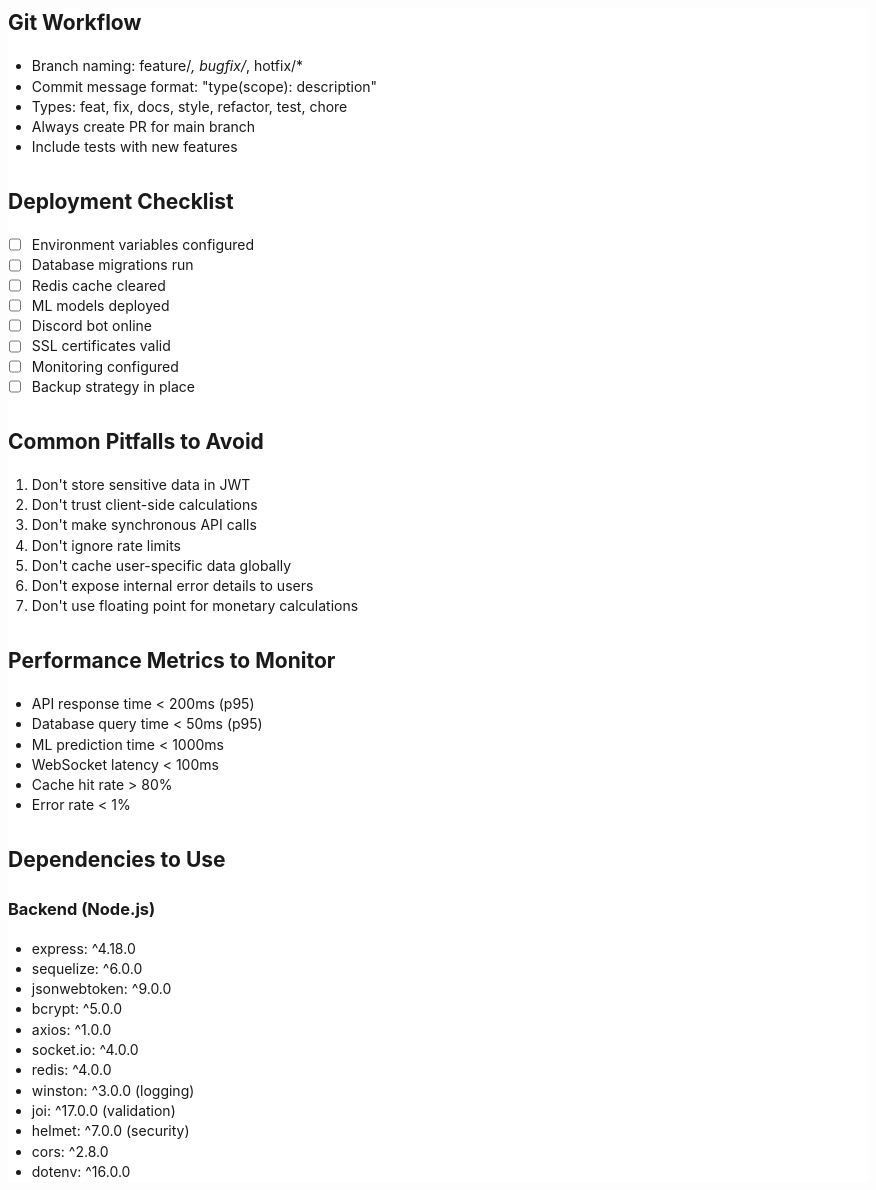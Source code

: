 ## Git Workflow
- Branch naming: feature/*, bugfix/*, hotfix/*
- Commit message format: "type(scope): description"
- Types: feat, fix, docs, style, refactor, test, chore
- Always create PR for main branch
- Include tests with new features

## Deployment Checklist
- [ ] Environment variables configured
- [ ] Database migrations run
- [ ] Redis cache cleared
- [ ] ML models deployed
- [ ] Discord bot online
- [ ] SSL certificates valid
- [ ] Monitoring configured
- [ ] Backup strategy in place

## Common Pitfalls to Avoid
1. Don't store sensitive data in JWT
2. Don't trust client-side calculations
3. Don't make synchronous API calls
4. Don't ignore rate limits
5. Don't cache user-specific data globally
6. Don't expose internal error details to users
7. Don't use floating point for monetary calculations

## Performance Metrics to Monitor
- API response time < 200ms (p95)
- Database query time < 50ms (p95)
- ML prediction time < 1000ms
- WebSocket latency < 100ms
- Cache hit rate > 80%
- Error rate < 1%

## Dependencies to Use
### Backend (Node.js)
- express: ^4.18.0
- sequelize: ^6.0.0
- jsonwebtoken: ^9.0.0
- bcrypt: ^5.0.0
- axios: ^1.0.0
- socket.io: ^4.0.0
- redis: ^4.0.0
- winston: ^3.0.0 (logging)
- joi: ^17.0.0 (validation)
- helmet: ^7.0.0 (security)
- cors: ^2.8.0
- dotenv: ^16.0.0

